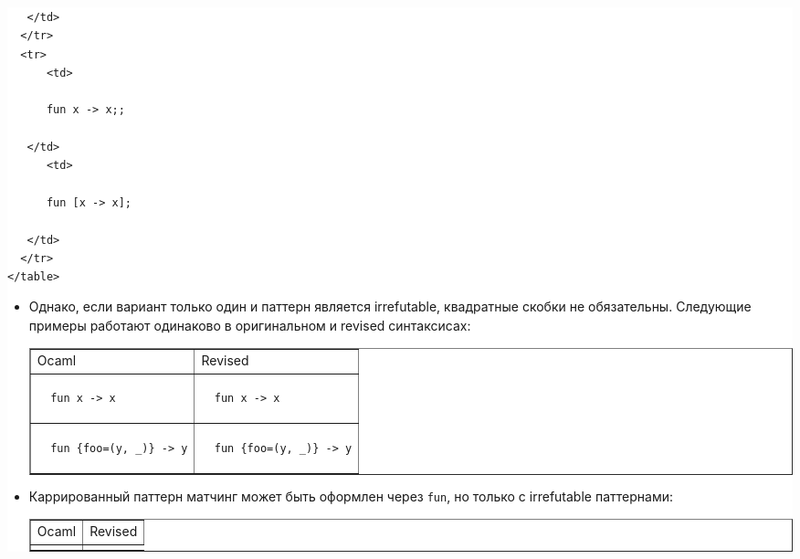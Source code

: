        </td>
      </tr>
      <tr>
          <td>

          fun x -> x;;

       </td>
          <td>

          fun [x -> x];

       </td>
      </tr>
    </table>

-   Однако, если вариант только один и паттерн является irrefutable,
    квадратные скобки не обязательны. Следующие примеры работают
    одинаково в оригинальном и revised синтаксисах:


    <table border=1>
      <tr>
        <td>Ocaml</td>
        <td>Revised</td>
      </tr>
      <tr>
          <td>

          fun x -> x

       </td>
          <td>

          fun x -> x

       </td>
      </tr>
      <tr>
          <td>

          fun {foo=(y, _)} -> y

       </td>
          <td>

          fun {foo=(y, _)} -> y

       </td>
      </tr>
    </table>

-   Каррированный паттерн матчинг может быть оформлен через
    `fun`, но только с irrefutable паттернами:

    <table border=1>
      <tr>
        <td>Ocaml</td>
        <td>Revised</td>
      </tr>
      <tr>
          <td>
